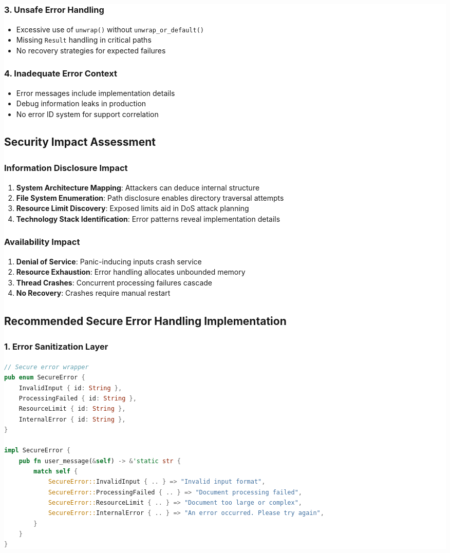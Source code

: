 ### 3. Unsafe Error Handling
- Excessive use of `unwrap()` without `unwrap_or_default()`
- Missing `Result` handling in critical paths
- No recovery strategies for expected failures

### 4. Inadequate Error Context
- Error messages include implementation details
- Debug information leaks in production
- No error ID system for support correlation

## Security Impact Assessment

### Information Disclosure Impact
1. **System Architecture Mapping**: Attackers can deduce internal structure
2. **File System Enumeration**: Path disclosure enables directory traversal attempts
3. **Resource Limit Discovery**: Exposed limits aid in DoS attack planning
4. **Technology Stack Identification**: Error patterns reveal implementation details

### Availability Impact
1. **Denial of Service**: Panic-inducing inputs crash service
2. **Resource Exhaustion**: Error handling allocates unbounded memory
3. **Thread Crashes**: Concurrent processing failures cascade
4. **No Recovery**: Crashes require manual restart

## Recommended Secure Error Handling Implementation

### 1. Error Sanitization Layer

```rust
// Secure error wrapper
pub enum SecureError {
    InvalidInput { id: String },
    ProcessingFailed { id: String },
    ResourceLimit { id: String },
    InternalError { id: String },
}

impl SecureError {
    pub fn user_message(&self) -> &'static str {
        match self {
            SecureError::InvalidInput { .. } => "Invalid input format",
            SecureError::ProcessingFailed { .. } => "Document processing failed",
            SecureError::ResourceLimit { .. } => "Document too large or complex",
            SecureError::InternalError { .. } => "An error occurred. Please try again",
        }
    }
}
```

